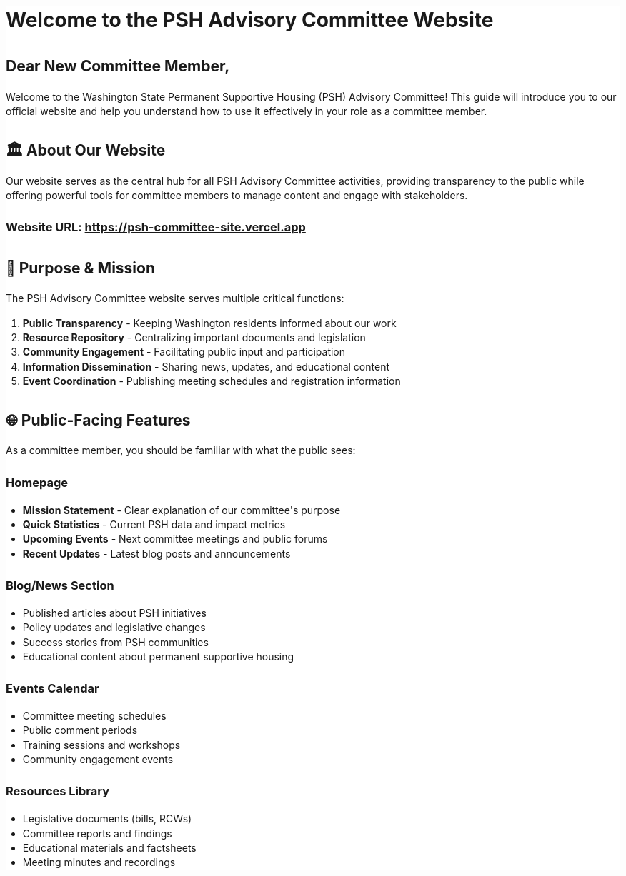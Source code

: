 # Welcome to the PSH Advisory Committee Website

## Dear New Committee Member,

Welcome to the Washington State Permanent Supportive Housing (PSH) Advisory Committee! This guide will introduce you to our official website and help you understand how to use it effectively in your role as a committee member.

## 🏛️ About Our Website

Our website serves as the central hub for all PSH Advisory Committee activities, providing transparency to the public while offering powerful tools for committee members to manage content and engage with stakeholders.

### Website URL: https://psh-committee-site.vercel.app

## 🎯 Purpose & Mission

The PSH Advisory Committee website serves multiple critical functions:

1. **Public Transparency** - Keeping Washington residents informed about our work
2. **Resource Repository** - Centralizing important documents and legislation
3. **Community Engagement** - Facilitating public input and participation
4. **Information Dissemination** - Sharing news, updates, and educational content
5. **Event Coordination** - Publishing meeting schedules and registration information

## 🌐 Public-Facing Features

As a committee member, you should be familiar with what the public sees:

### Homepage
- **Mission Statement** - Clear explanation of our committee's purpose
- **Quick Statistics** - Current PSH data and impact metrics
- **Upcoming Events** - Next committee meetings and public forums
- **Recent Updates** - Latest blog posts and announcements

### Blog/News Section
- Published articles about PSH initiatives
- Policy updates and legislative changes
- Success stories from PSH communities
- Educational content about permanent supportive housing

### Events Calendar
- Committee meeting schedules
- Public comment periods
- Training sessions and workshops
- Community engagement events

### Resources Library
- Legislative documents (bills, RCWs)
- Committee reports and findings
- Educational materials and factsheets
- Meeting minutes and recordings
